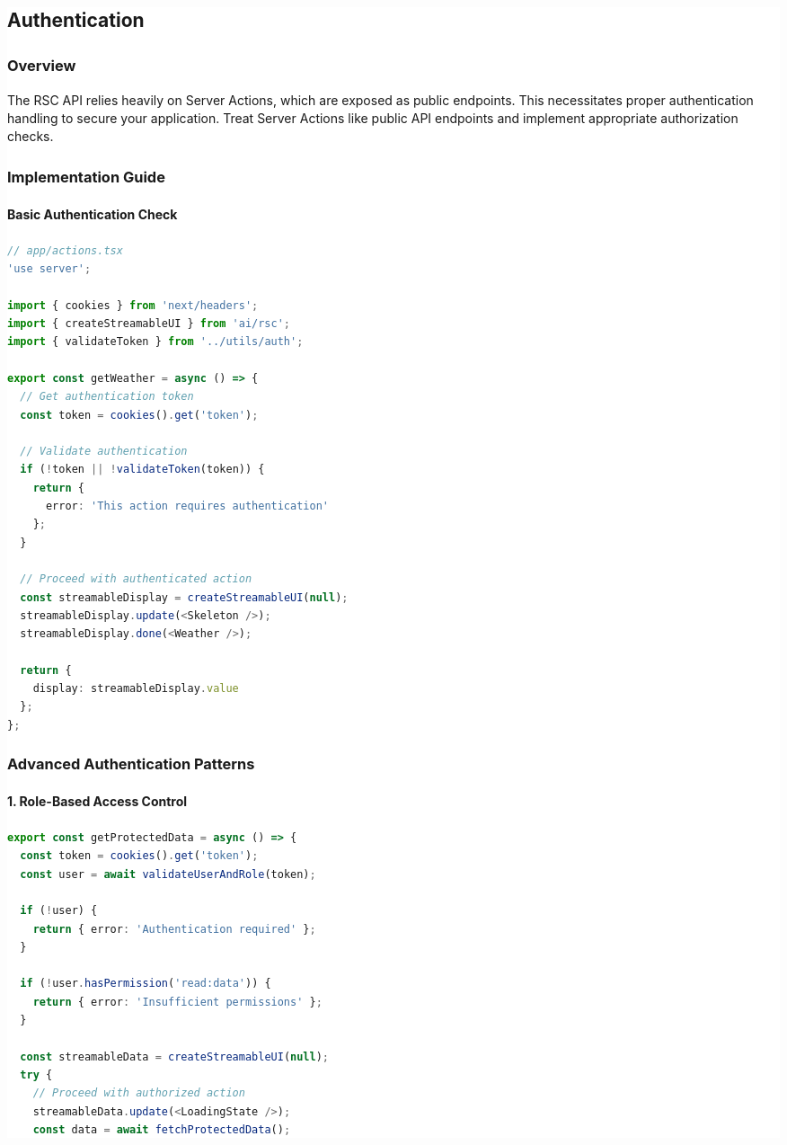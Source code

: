 ## Authentication

### Overview

The RSC API relies heavily on Server Actions, which are exposed as public endpoints. This necessitates proper authentication handling to secure your application. Treat Server Actions like public API endpoints and implement appropriate authorization checks.

### Implementation Guide

#### Basic Authentication Check

```typescript
// app/actions.tsx
'use server';

import { cookies } from 'next/headers';
import { createStreamableUI } from 'ai/rsc';
import { validateToken } from '../utils/auth';

export const getWeather = async () => {
  // Get authentication token
  const token = cookies().get('token');

  // Validate authentication
  if (!token || !validateToken(token)) {
    return {
      error: 'This action requires authentication'
    };
  }

  // Proceed with authenticated action
  const streamableDisplay = createStreamableUI(null);
  streamableDisplay.update(<Skeleton />);
  streamableDisplay.done(<Weather />);

  return {
    display: streamableDisplay.value
  };
};
```

### Advanced Authentication Patterns

#### 1. Role-Based Access Control

```typescript
export const getProtectedData = async () => {
  const token = cookies().get('token');
  const user = await validateUserAndRole(token);

  if (!user) {
    return { error: 'Authentication required' };
  }

  if (!user.hasPermission('read:data')) {
    return { error: 'Insufficient permissions' };
  }

  const streamableData = createStreamableUI(null);
  try {
    // Proceed with authorized action
    streamableData.update(<LoadingState />);
    const data = await fetchProtectedData();
```